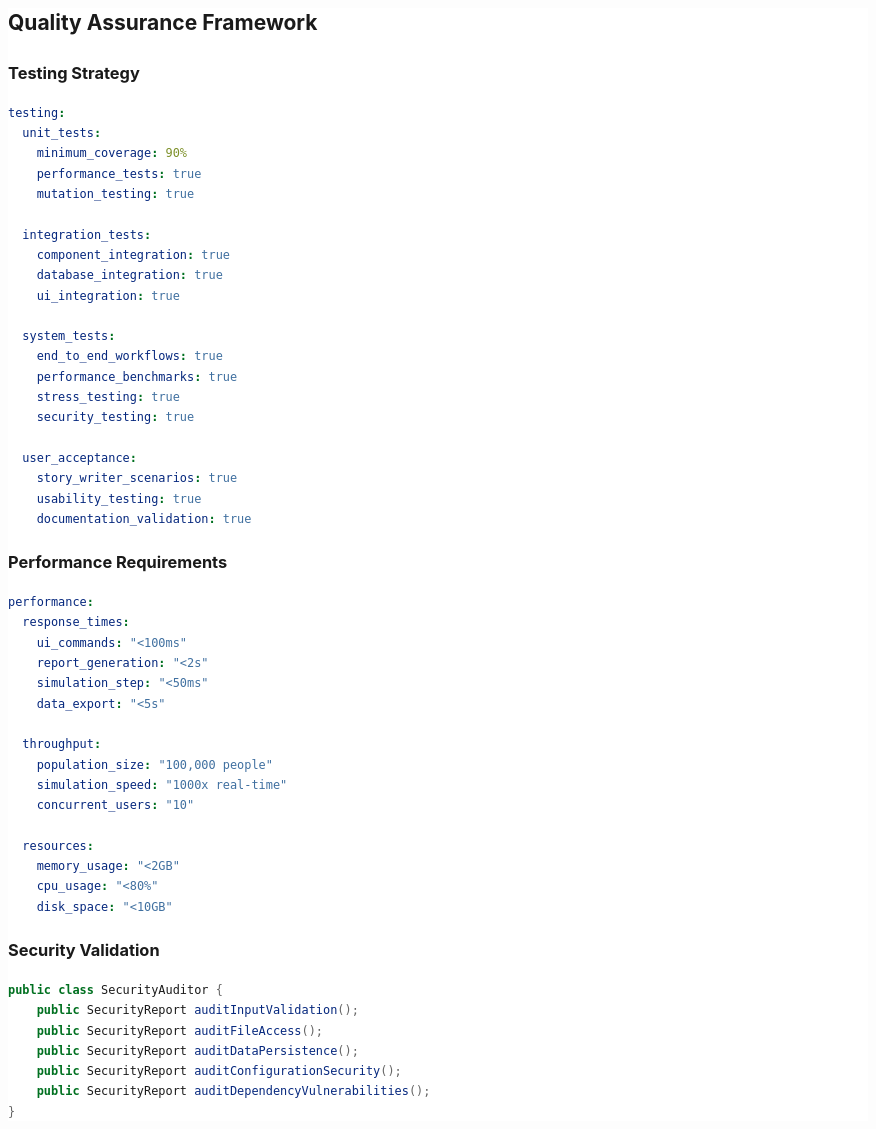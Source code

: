 ## Quality Assurance Framework

### Testing Strategy
```yaml
testing:
  unit_tests:
    minimum_coverage: 90%
    performance_tests: true
    mutation_testing: true
  
  integration_tests:
    component_integration: true
    database_integration: true
    ui_integration: true
  
  system_tests:
    end_to_end_workflows: true
    performance_benchmarks: true
    stress_testing: true
    security_testing: true
  
  user_acceptance:
    story_writer_scenarios: true
    usability_testing: true
    documentation_validation: true
```

### Performance Requirements
```yaml
performance:
  response_times:
    ui_commands: "<100ms"
    report_generation: "<2s"
    simulation_step: "<50ms"
    data_export: "<5s"
  
  throughput:
    population_size: "100,000 people"
    simulation_speed: "1000x real-time"
    concurrent_users: "10"
  
  resources:
    memory_usage: "<2GB"
    cpu_usage: "<80%"
    disk_space: "<10GB"
```

### Security Validation
```java
public class SecurityAuditor {
    public SecurityReport auditInputValidation();
    public SecurityReport auditFileAccess();
    public SecurityReport auditDataPersistence();
    public SecurityReport auditConfigurationSecurity();
    public SecurityReport auditDependencyVulnerabilities();
}
```
